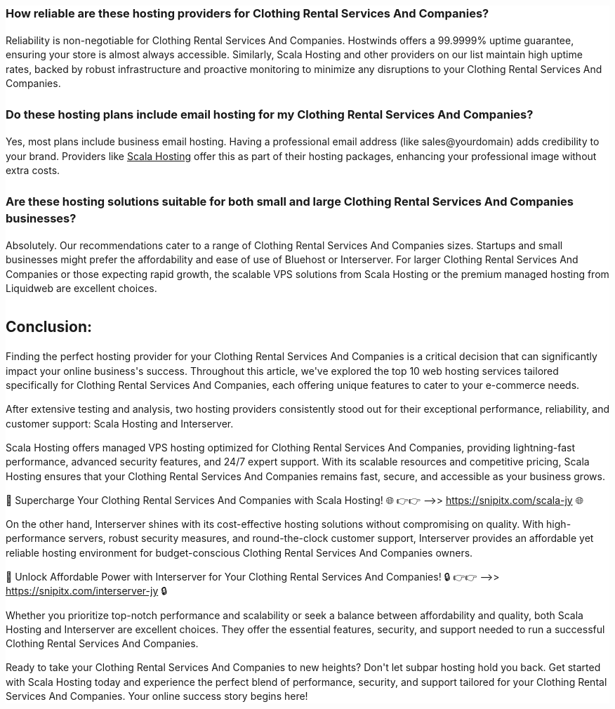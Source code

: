 ### How reliable are these hosting providers for Clothing Rental Services And Companies? 
Reliability is non-negotiable for Clothing Rental Services And Companies. Hostwinds offers a 99.9999% uptime guarantee, ensuring your store is almost always accessible. Similarly, Scala Hosting and other providers on our list maintain high uptime rates, backed by robust infrastructure and proactive monitoring to minimize any disruptions to your Clothing Rental Services And Companies.

### Do these hosting plans include email hosting for my Clothing Rental Services And Companies? 
Yes, most plans include business email hosting. Having a professional email address (like sales@yourdomain) adds credibility to your brand. Providers like [Scala Hosting](https://snipitx.com/scala-jy) offer this as part of their hosting packages, enhancing your professional image without extra costs.

### Are these hosting solutions suitable for both small and large Clothing Rental Services And Companies businesses? 
Absolutely. Our recommendations cater to a range of Clothing Rental Services And Companies sizes. Startups and small businesses might prefer the affordability and ease of use of Bluehost or Interserver. For larger Clothing Rental Services And Companies or those expecting rapid growth, the scalable VPS solutions from Scala Hosting or the premium managed hosting from Liquidweb are excellent choices.

## Conclusion:

Finding the perfect hosting provider for your Clothing Rental Services And Companies is a critical decision that can significantly impact your online business's success. Throughout this article, we've explored the top 10 web hosting services tailored specifically for Clothing Rental Services And Companies, each offering unique features to cater to your e-commerce needs.

After extensive testing and analysis, two hosting providers consistently stood out for their exceptional performance, reliability, and customer support: Scala Hosting and Interserver.

Scala Hosting offers managed VPS hosting optimized for Clothing Rental Services And Companies, providing lightning-fast performance, advanced security features, and 24/7 expert support. With its scalable resources and competitive pricing, Scala Hosting ensures that your Clothing Rental Services And Companies remains fast, secure, and accessible as your business grows.

🚀 Supercharge Your Clothing Rental Services And Companies with Scala Hosting! 🌐
👉👉 -->> https://snipitx.com/scala-jy 🌐

On the other hand, Interserver shines with its cost-effective hosting solutions without compromising on quality. With high-performance servers, robust security measures, and round-the-clock customer support, Interserver provides an affordable yet reliable hosting environment for budget-conscious Clothing Rental Services And Companies owners.

💸 Unlock Affordable Power with Interserver for Your Clothing Rental Services And Companies! 🔒
👉👉 -->> https://snipitx.com/interserver-jy 🔒

Whether you prioritize top-notch performance and scalability or seek a balance between affordability and quality, both Scala Hosting and Interserver are excellent choices. They offer the essential features, security, and support needed to run a successful Clothing Rental Services And Companies.

Ready to take your Clothing Rental Services And Companies to new heights? Don't let subpar hosting hold you back. Get started with Scala Hosting today and experience the perfect blend of performance, security, and support tailored for your Clothing Rental Services And Companies. Your online success story begins here!
